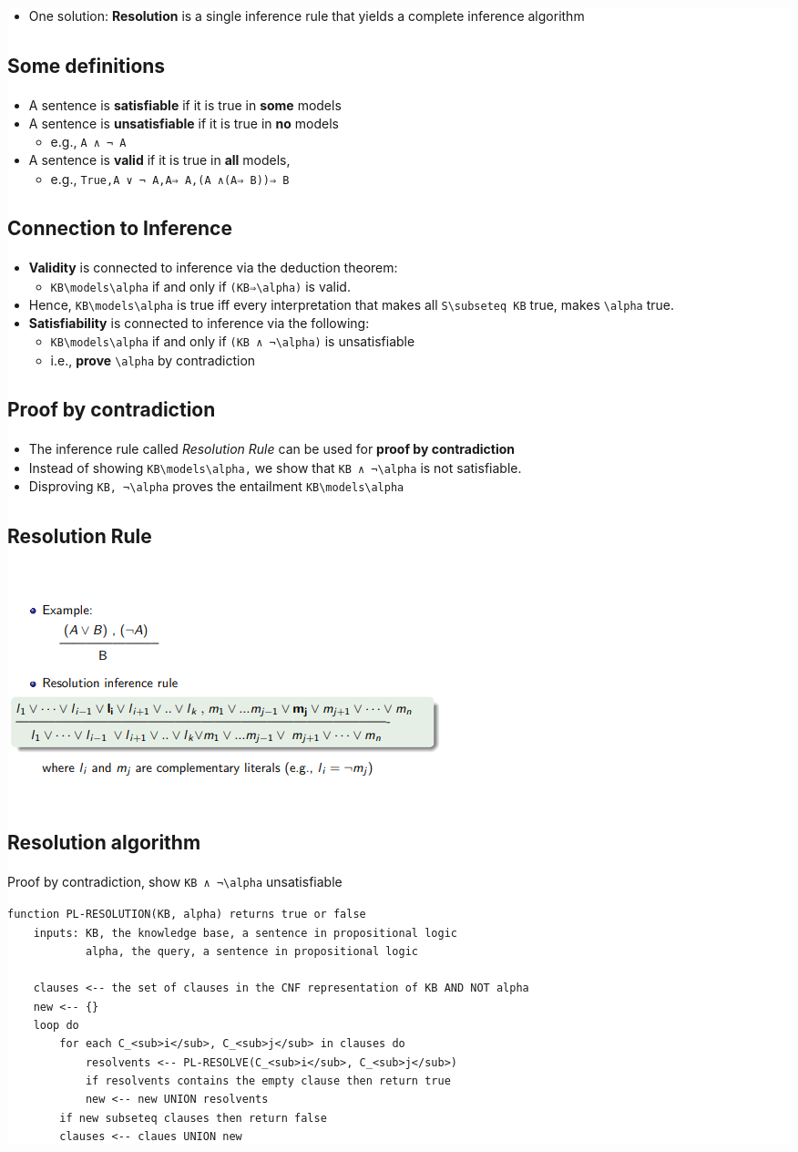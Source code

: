 - One solution: **Resolution** is a single inference rule that yields a complete inference algorithm

## Some definitions

- A sentence is **satisfiable** if it is true in **some** models
- A sentence is **unsatisfiable** if it is true in **no** models
  - e.g., `A ∧ ¬ A`
- A sentence is **valid** if it is true in **all** models,
  - e.g., `True,A ∨ ¬ A,A⇒ A,(A ∧(A⇒ B))⇒ B`

## Connection to Inference

- **Validity** is connected to inference via the deduction theorem:
  - `KB\models\alpha` if and only if `(KB⇒\alpha)` is valid.
- Hence, `KB\models\alpha` is true iff every interpretation that makes all `S\subseteq KB` true, makes `\alpha` true.
- **Satisfiability** is connected to inference via the following:
  - `KB\models\alpha` if and only if `(KB ∧ ¬\alpha)` is unsatisfiable
  - i.e., **prove** `\alpha` by contradiction

## Proof by contradiction

- The inference rule called _Resolution Rule_ can be used for **proof by contradiction**
- Instead of showing `KB\models\alpha,` we show that `KB ∧ ¬\alpha` is not satisfiable.
- Disproving `KB, ¬\alpha` proves the entailment `KB\models\alpha`

## Resolution Rule

![](img/L7/figure29.png)

## Resolution algorithm

Proof by contradiction, show `KB ∧ ¬\alpha` unsatisfiable

```
function PL-RESOLUTION(KB, alpha) returns true or false
    inputs: KB, the knowledge base, a sentence in propositional logic
            alpha, the query, a sentence in propositional logic

    clauses <-- the set of clauses in the CNF representation of KB AND NOT alpha
    new <-- {}
    loop do
        for each C_<sub>i</sub>, C_<sub>j</sub> in clauses do
            resolvents <-- PL-RESOLVE(C_<sub>i</sub>, C_<sub>j</sub>)
            if resolvents contains the empty clause then return true
            new <-- new UNION resolvents
        if new subseteq clauses then return false
        clauses <-- claues UNION new
```